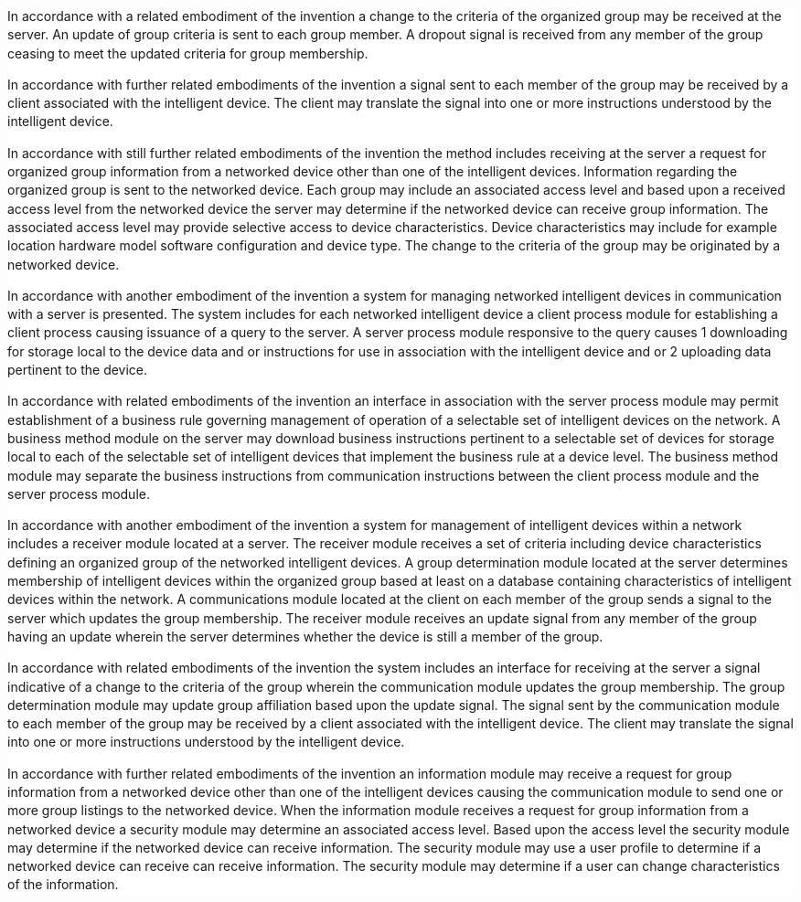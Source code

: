 In accordance with a related embodiment of the invention a change to the criteria of the organized group may be received at the server. An update of group criteria is sent to each group member. A dropout signal is received from any member of the group ceasing to meet the updated criteria for group membership.

In accordance with further related embodiments of the invention a signal sent to each member of the group may be received by a client associated with the intelligent device. The client may translate the signal into one or more instructions understood by the intelligent device.

In accordance with still further related embodiments of the invention the method includes receiving at the server a request for organized group information from a networked device other than one of the intelligent devices. Information regarding the organized group is sent to the networked device. Each group may include an associated access level and based upon a received access level from the networked device the server may determine if the networked device can receive group information. The associated access level may provide selective access to device characteristics. Device characteristics may include for example location hardware model software configuration and device type. The change to the criteria of the group may be originated by a networked device.

In accordance with another embodiment of the invention a system for managing networked intelligent devices in communication with a server is presented. The system includes for each networked intelligent device a client process module for establishing a client process causing issuance of a query to the server. A server process module responsive to the query causes 1 downloading for storage local to the device data and or instructions for use in association with the intelligent device and or 2 uploading data pertinent to the device.

In accordance with related embodiments of the invention an interface in association with the server process module may permit establishment of a business rule governing management of operation of a selectable set of intelligent devices on the network. A business method module on the server may download business instructions pertinent to a selectable set of devices for storage local to each of the selectable set of intelligent devices that implement the business rule at a device level. The business method module may separate the business instructions from communication instructions between the client process module and the server process module.

In accordance with another embodiment of the invention a system for management of intelligent devices within a network includes a receiver module located at a server. The receiver module receives a set of criteria including device characteristics defining an organized group of the networked intelligent devices. A group determination module located at the server determines membership of intelligent devices within the organized group based at least on a database containing characteristics of intelligent devices within the network. A communications module located at the client on each member of the group sends a signal to the server which updates the group membership. The receiver module receives an update signal from any member of the group having an update wherein the server determines whether the device is still a member of the group.

In accordance with related embodiments of the invention the system includes an interface for receiving at the server a signal indicative of a change to the criteria of the group wherein the communication module updates the group membership. The group determination module may update group affiliation based upon the update signal. The signal sent by the communication module to each member of the group may be received by a client associated with the intelligent device. The client may translate the signal into one or more instructions understood by the intelligent device.

In accordance with further related embodiments of the invention an information module may receive a request for group information from a networked device other than one of the intelligent devices causing the communication module to send one or more group listings to the networked device. When the information module receives a request for group information from a networked device a security module may determine an associated access level. Based upon the access level the security module may determine if the networked device can receive information. The security module may use a user profile to determine if a networked device can receive can receive information. The security module may determine if a user can change characteristics of the information.
